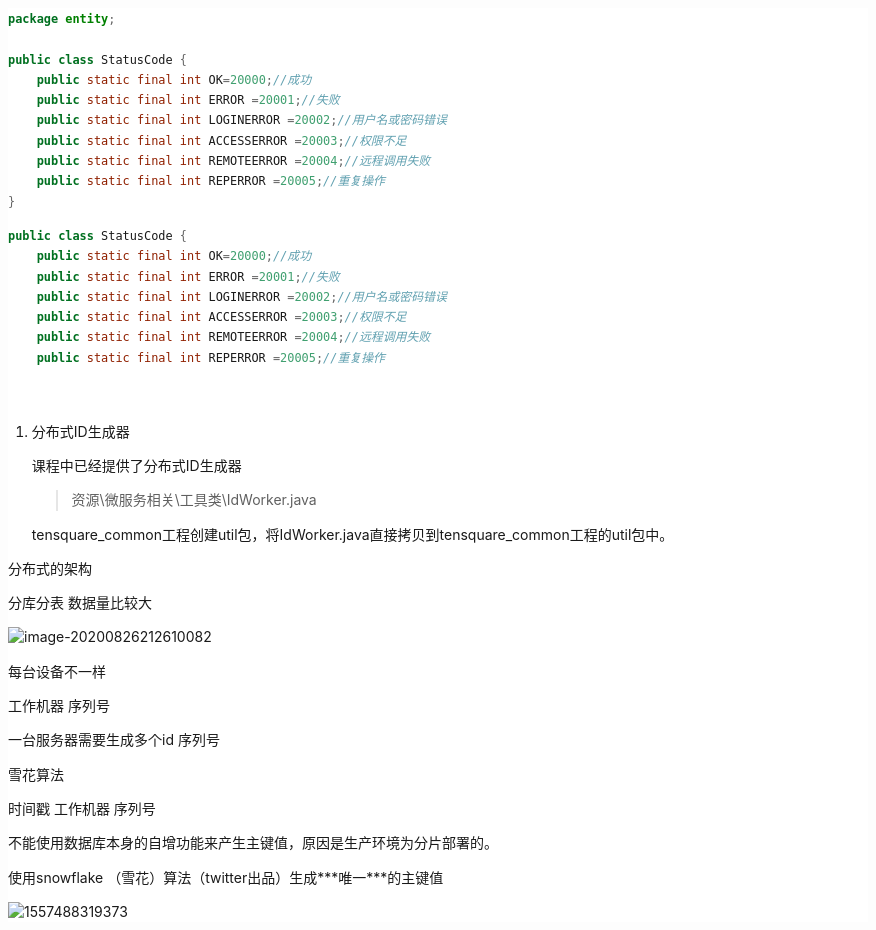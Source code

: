 

```java
package entity;

public class StatusCode {
    public static final int OK=20000;//成功
    public static final int ERROR =20001;//失败
    public static final int LOGINERROR =20002;//用户名或密码错误
    public static final int ACCESSERROR =20003;//权限不足
    public static final int REMOTEERROR =20004;//远程调用失败
    public static final int REPERROR =20005;//重复操作
}
```





```java
public class StatusCode {
    public static final int OK=20000;//成功
    public static final int ERROR =20001;//失败
    public static final int LOGINERROR =20002;//用户名或密码错误
    public static final int ACCESSERROR =20003;//权限不足
    public static final int REMOTEERROR =20004;//远程调用失败
    public static final int REPERROR =20005;//重复操作

    
```

1. 分布式ID生成器

   课程中已经提供了分布式ID生成器

   > 资源\微服务相关\工具类\IdWorker.java

   tensquare_common工程创建util包，将IdWorker.java直接拷贝到tensquare_common工程的util包中。

 

分布式的架构  

分库分表 数据量比较大

![image-20200826212610082](assets/image-20200826212610082.png)

每台设备不一样  

工作机器  序列号 

一台服务器需要生成多个id   序列号 

雪花算法  

时间戳  工作机器 序列号

不能使用数据库本身的自增功能来产生主键值，原因是生产环境为分片部署的。

使用snowflake （雪花）算法（twitter出品）生成***唯一\***的主键值

![1557488319373](assets/1557488319373.png)
